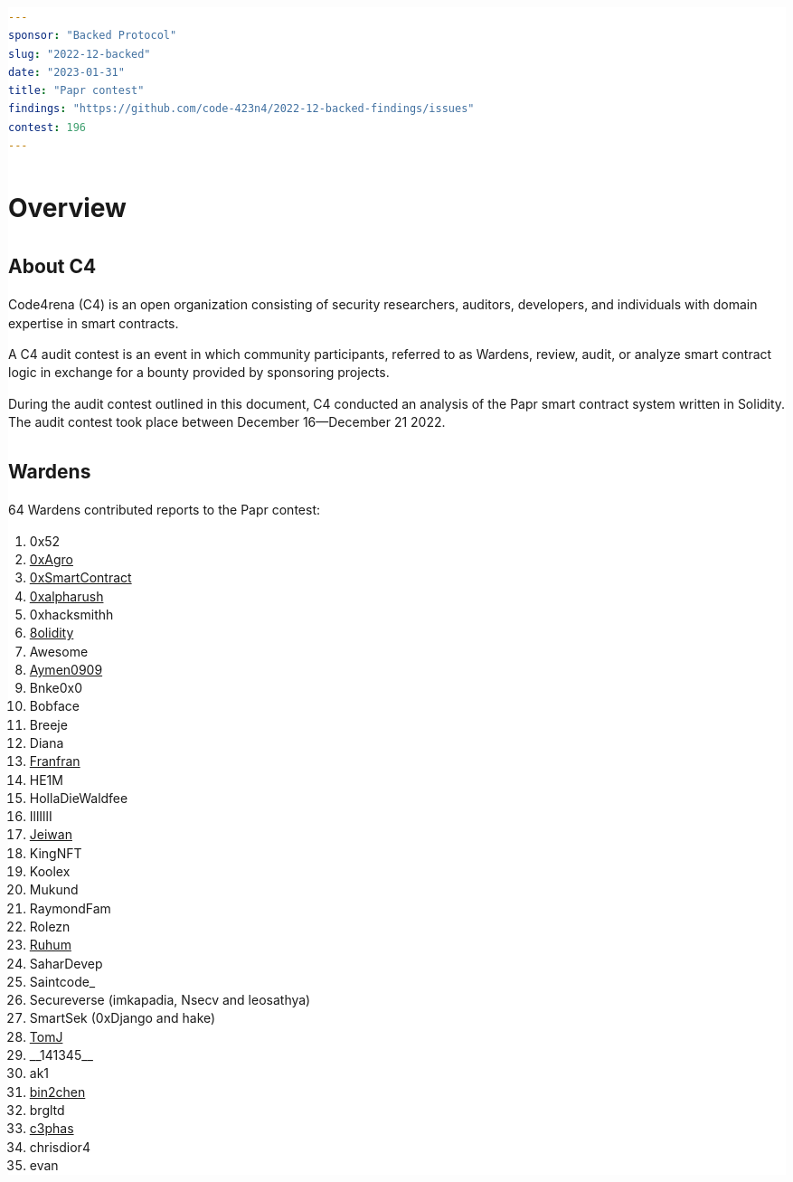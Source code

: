 ```yaml
---
sponsor: "Backed Protocol"
slug: "2022-12-backed"
date: "2023-01-31" 
title: "Papr contest"
findings: "https://github.com/code-423n4/2022-12-backed-findings/issues"
contest: 196
---
```


# Overview

## About C4

Code4rena (C4) is an open organization consisting of security researchers, auditors, developers, and individuals with domain expertise in smart contracts.

A C4 audit contest is an event in which community participants, referred to as Wardens, review, audit, or analyze smart contract logic in exchange for a bounty provided by sponsoring projects.

During the audit contest outlined in this document, C4 conducted an analysis of the Papr smart contract system written in Solidity. The audit contest took place between December 16—December 21 2022.

## Wardens

64 Wardens contributed reports to the Papr contest:

  1. 0x52
  2. [0xAgro](https://twitter.com/0xAgro)
  3. [0xSmartContract](https://twitter.com/0xSmartContract)
  4. [0xalpharush](https://twitter.com/0xalpharush)
  5. 0xhacksmithh
  6. [8olidity](https://twitter.com/8olidity)
  7. Awesome
  8. [Aymen0909](https://github.com/Aymen1001)
  9. Bnke0x0
  10. Bobface
  11. Breeje
  12. Diana
  13. [Franfran](https://franfran.dev/)
  14. HE1M
  15. HollaDieWaldfee
  16. IllIllI
  17. [Jeiwan](https://jeiwan.net)
  18. KingNFT
  19. Koolex
  20. Mukund
  21. RaymondFam
  22. Rolezn
  23. [Ruhum](https://twitter.com/0xruhum)
  24. SaharDevep
  25. Saintcode\_
  26. Secureverse (imkapadia, Nsecv and leosathya)
  27. SmartSek (0xDjango and hake)
  28. [TomJ](https://mobile.twitter.com/tomj_bb)
  29. \_\_141345\_\_
  30. ak1
  31. [bin2chen](https://twitter.com/bin2chen)
  32. brgltd
  33. [c3phas](https://twitter.com/c3ph_)
  34. chrisdior4
  35. evan